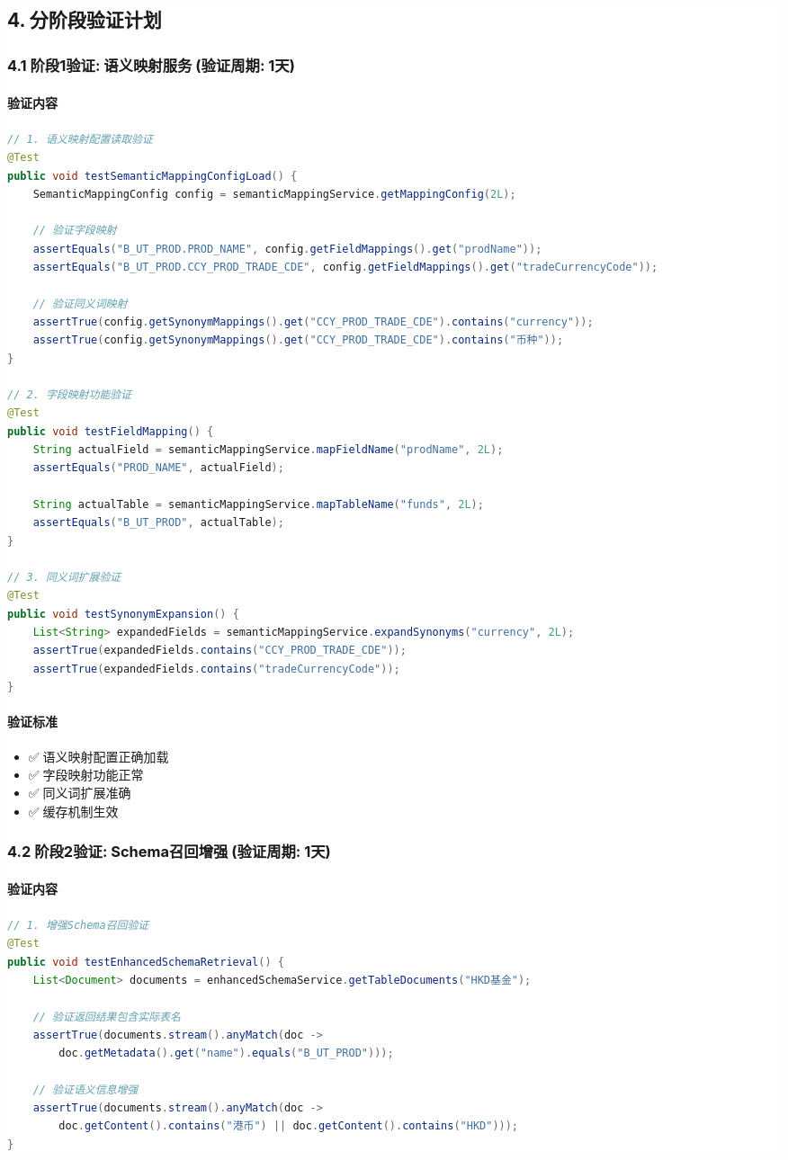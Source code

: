 ## 4. 分阶段验证计划

### 4.1 阶段1验证: 语义映射服务 (验证周期: 1天)

#### **验证内容**
```java
// 1. 语义映射配置读取验证
@Test
public void testSemanticMappingConfigLoad() {
    SemanticMappingConfig config = semanticMappingService.getMappingConfig(2L);
    
    // 验证字段映射
    assertEquals("B_UT_PROD.PROD_NAME", config.getFieldMappings().get("prodName"));
    assertEquals("B_UT_PROD.CCY_PROD_TRADE_CDE", config.getFieldMappings().get("tradeCurrencyCode"));
    
    // 验证同义词映射
    assertTrue(config.getSynonymMappings().get("CCY_PROD_TRADE_CDE").contains("currency"));
    assertTrue(config.getSynonymMappings().get("CCY_PROD_TRADE_CDE").contains("币种"));
}

// 2. 字段映射功能验证
@Test
public void testFieldMapping() {
    String actualField = semanticMappingService.mapFieldName("prodName", 2L);
    assertEquals("PROD_NAME", actualField);
    
    String actualTable = semanticMappingService.mapTableName("funds", 2L);
    assertEquals("B_UT_PROD", actualTable);
}

// 3. 同义词扩展验证
@Test
public void testSynonymExpansion() {
    List<String> expandedFields = semanticMappingService.expandSynonyms("currency", 2L);
    assertTrue(expandedFields.contains("CCY_PROD_TRADE_CDE"));
    assertTrue(expandedFields.contains("tradeCurrencyCode"));
}
```

#### **验证标准**
- ✅ 语义映射配置正确加载
- ✅ 字段映射功能正常
- ✅ 同义词扩展准确
- ✅ 缓存机制生效

### 4.2 阶段2验证: Schema召回增强 (验证周期: 1天)

#### **验证内容**
```java
// 1. 增强Schema召回验证
@Test
public void testEnhancedSchemaRetrieval() {
    List<Document> documents = enhancedSchemaService.getTableDocuments("HKD基金");
    
    // 验证返回结果包含实际表名
    assertTrue(documents.stream().anyMatch(doc -> 
        doc.getMetadata().get("name").equals("B_UT_PROD")));
    
    // 验证语义信息增强
    assertTrue(documents.stream().anyMatch(doc -> 
        doc.getContent().contains("港币") || doc.getContent().contains("HKD")));
}
```